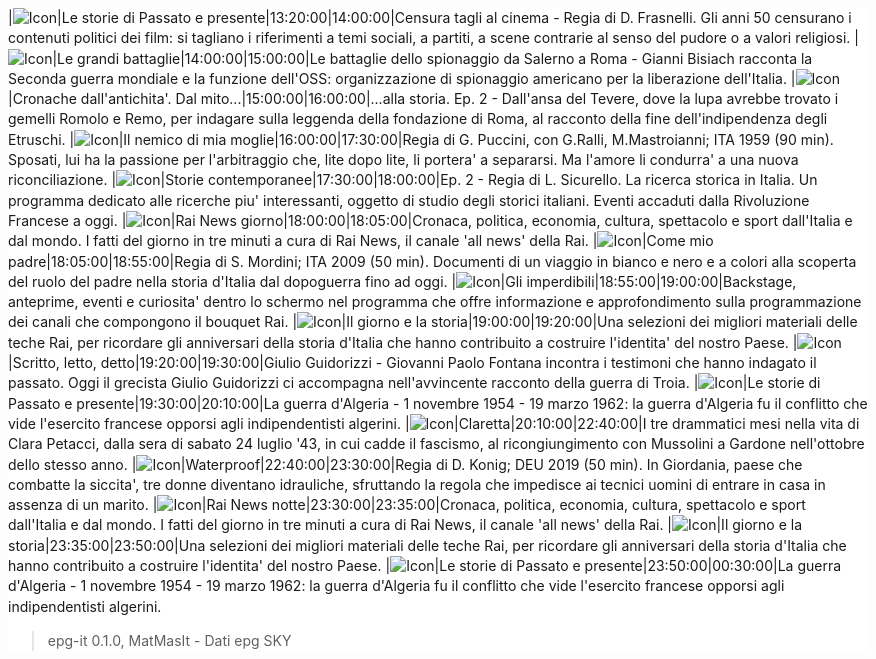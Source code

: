|![Icon](https://guidatv.sky.it/uuid/dtt_cover_l58VsCKBwnW.png)|Le storie di Passato e presente|13:20:00|14:00:00|Censura tagli al cinema - Regia di D. Frasnelli. Gli anni 50 censurano i contenuti politici dei film: si tagliano i riferimenti a temi sociali, a partiti, a scene contrarie al senso del pudore o a valori religiosi.
|![Icon](https://guidatv.sky.it/uuid/dtt_cover_l58VsCKBwnW.png)|Le grandi battaglie|14:00:00|15:00:00|Le battaglie dello spionaggio da Salerno a Roma - Gianni Bisiach racconta la Seconda guerra mondiale e la funzione dell&#039;OSS: organizzazione di spionaggio americano per la liberazione dell&#039;Italia.
|![Icon](https://guidatv.sky.it/uuid/dtt_cover_l58VsCKBwnW.png)|Cronache dall&#039;antichita&#039;. Dal mito...|15:00:00|16:00:00|...alla storia. Ep. 2 - Dall&#039;ansa del Tevere, dove la lupa avrebbe trovato i gemelli Romolo e Remo, per indagare sulla leggenda della fondazione di Roma, al racconto della fine dell&#039;indipendenza degli Etruschi.
|![Icon](https://guidatv.sky.it/uuid/dtt_cover_l58VsCKBwnW.png)|Il nemico di mia moglie|16:00:00|17:30:00|Regia di G. Puccini, con G.Ralli, M.Mastroianni; ITA 1959 (90 min). Sposati, lui ha la passione per l&#039;arbitraggio che, lite dopo lite, li portera&#039; a separarsi. Ma l&#039;amore li condurra&#039; a una nuova riconciliazione.
|![Icon](https://guidatv.sky.it/uuid/dtt_cover_l58VsCKBwnW.png)|Storie contemporanee|17:30:00|18:00:00|Ep. 2 - Regia di L. Sicurello. La ricerca storica in Italia. Un programma dedicato alle ricerche piu&#039; interessanti, oggetto di studio degli storici italiani. Eventi accaduti dalla Rivoluzione Francese a oggi.
|![Icon](https://guidatv.sky.it/uuid/dtt_cover_l58VsCKBwnW.png)|Rai News giorno|18:00:00|18:05:00|Cronaca, politica, economia, cultura, spettacolo e sport dall&#039;Italia e dal mondo. I fatti del giorno in tre minuti a cura di Rai News, il canale &#039;all news&#039; della Rai.
|![Icon](https://guidatv.sky.it/uuid/dtt_cover_l58VsCKBwnW.png)|Come mio padre|18:05:00|18:55:00|Regia di S. Mordini; ITA 2009 (50 min). Documenti di un viaggio in bianco e nero e a colori alla scoperta del ruolo del padre nella storia d&#039;Italia dal dopoguerra fino ad oggi.
|![Icon](https://guidatv.sky.it/uuid/dtt_cover_l58VsCKBwnW.png)|Gli imperdibili|18:55:00|19:00:00|Backstage, anteprime, eventi e curiosita&#039; dentro lo schermo nel programma che offre informazione e approfondimento sulla programmazione dei canali che compongono il bouquet Rai.
|![Icon](https://guidatv.sky.it/uuid/dtt_cover_l58VsCKBwnW.png)|Il giorno e la storia|19:00:00|19:20:00|Una selezioni dei migliori materiali delle teche Rai, per ricordare gli anniversari della storia d&#039;Italia che hanno contribuito a costruire l&#039;identita&#039; del nostro Paese.
|![Icon](https://guidatv.sky.it/uuid/dtt_cover_l58VsCKBwnW.png)|Scritto, letto, detto|19:20:00|19:30:00|Giulio Guidorizzi - Giovanni Paolo Fontana incontra i testimoni che hanno indagato il passato. Oggi il grecista Giulio Guidorizzi ci accompagna nell&#039;avvincente racconto della guerra di Troia.
|![Icon](https://guidatv.sky.it/uuid/dtt_cover_l58VsCKBwnW.png)|Le storie di Passato e presente|19:30:00|20:10:00|La guerra d&#039;Algeria - 1 novembre 1954 - 19 marzo 1962: la guerra d&#039;Algeria fu il conflitto che vide l&#039;esercito francese opporsi agli indipendentisti algerini.
|![Icon](https://guidatv.sky.it/uuid/dtt_cover_l58VsCKBwnW.png)|Claretta|20:10:00|22:40:00|I tre drammatici mesi nella vita di Clara Petacci, dalla sera di sabato 24 luglio &#039;43, in cui cadde il fascismo, al ricongiungimento con Mussolini a Gardone nell&#039;ottobre dello stesso anno.
|![Icon](https://guidatv.sky.it/uuid/dtt_cover_l58VsCKBwnW.png)|Waterproof|22:40:00|23:30:00|Regia di D. Konig; DEU 2019 (50 min). In Giordania, paese che combatte la siccita&#039;, tre donne diventano idrauliche, sfruttando la regola che impedisce ai tecnici uomini di entrare in casa in assenza di un marito.
|![Icon](https://guidatv.sky.it/uuid/dtt_cover_l58VsCKBwnW.png)|Rai News notte|23:30:00|23:35:00|Cronaca, politica, economia, cultura, spettacolo e sport dall&#039;Italia e dal mondo. I fatti del giorno in tre minuti a cura di Rai News, il canale &#039;all news&#039; della Rai.
|![Icon](https://guidatv.sky.it/uuid/dtt_cover_l58VsCKBwnW.png)|Il giorno e la storia|23:35:00|23:50:00|Una selezioni dei migliori materiali delle teche Rai, per ricordare gli anniversari della storia d&#039;Italia che hanno contribuito a costruire l&#039;identita&#039; del nostro Paese.
|![Icon](https://guidatv.sky.it/uuid/dtt_cover_l58VsCKBwnW.png)|Le storie di Passato e presente|23:50:00|00:30:00|La guerra d&#039;Algeria - 1 novembre 1954 - 19 marzo 1962: la guerra d&#039;Algeria fu il conflitto che vide l&#039;esercito francese opporsi agli indipendentisti algerini.



 > epg-it 0.1.0, MatMasIt - Dati epg SKY